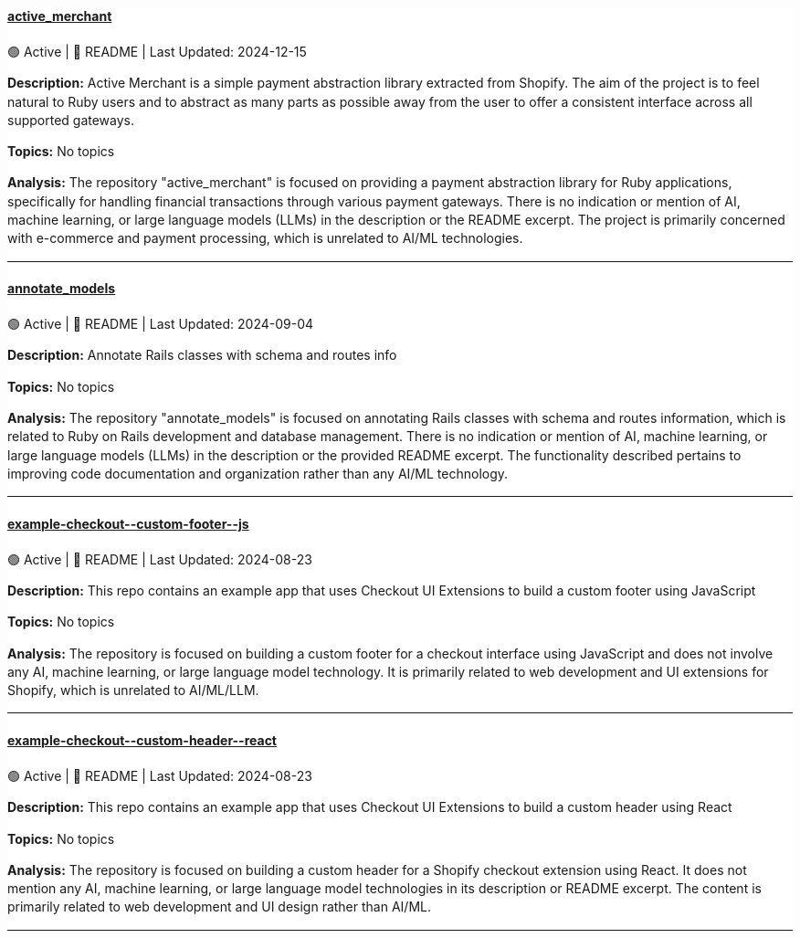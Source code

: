 #### [active_merchant](https://github.com/Shopify/active_merchant)
🟢 Active | 📘 README | Last Updated: 2024-12-15

**Description:** Active Merchant is a simple payment abstraction library extracted from Shopify. The aim of the project is to feel natural to Ruby users and to abstract as many parts as possible away from the user to offer a consistent interface across all supported gateways.

**Topics:** No topics

**Analysis:** The repository "active_merchant" is focused on providing a payment abstraction library for Ruby applications, specifically for handling financial transactions through various payment gateways. There is no indication or mention of AI, machine learning, or large language models (LLMs) in the description or the README excerpt. The project is primarily concerned with e-commerce and payment processing, which is unrelated to AI/ML technologies.

---
#### [annotate_models](https://github.com/Shopify/annotate_models)
🟢 Active | 📘 README | Last Updated: 2024-09-04

**Description:** Annotate Rails classes with schema and routes info

**Topics:** No topics

**Analysis:** The repository "annotate_models" is focused on annotating Rails classes with schema and routes information, which is related to Ruby on Rails development and database management. There is no indication or mention of AI, machine learning, or large language models (LLMs) in the description or the provided README excerpt. The functionality described pertains to improving code documentation and organization rather than any AI/ML technology.

---
#### [example-checkout--custom-footer--js](https://github.com/Shopify/example-checkout--custom-footer--js)
🟢 Active | 📘 README | Last Updated: 2024-08-23

**Description:** This repo contains an example app that uses Checkout UI Extensions to build a custom footer using JavaScript

**Topics:** No topics

**Analysis:** The repository is focused on building a custom footer for a checkout interface using JavaScript and does not involve any AI, machine learning, or large language model technology. It is primarily related to web development and UI extensions for Shopify, which is unrelated to AI/ML/LLM.

---
#### [example-checkout--custom-header--react](https://github.com/Shopify/example-checkout--custom-header--react)
🟢 Active | 📘 README | Last Updated: 2024-08-23

**Description:** This repo contains an example app that uses Checkout UI Extensions to build a custom header using React

**Topics:** No topics

**Analysis:** The repository is focused on building a custom header for a Shopify checkout extension using React. It does not mention any AI, machine learning, or large language model technologies in its description or README excerpt. The content is primarily related to web development and UI design rather than AI/ML.

---